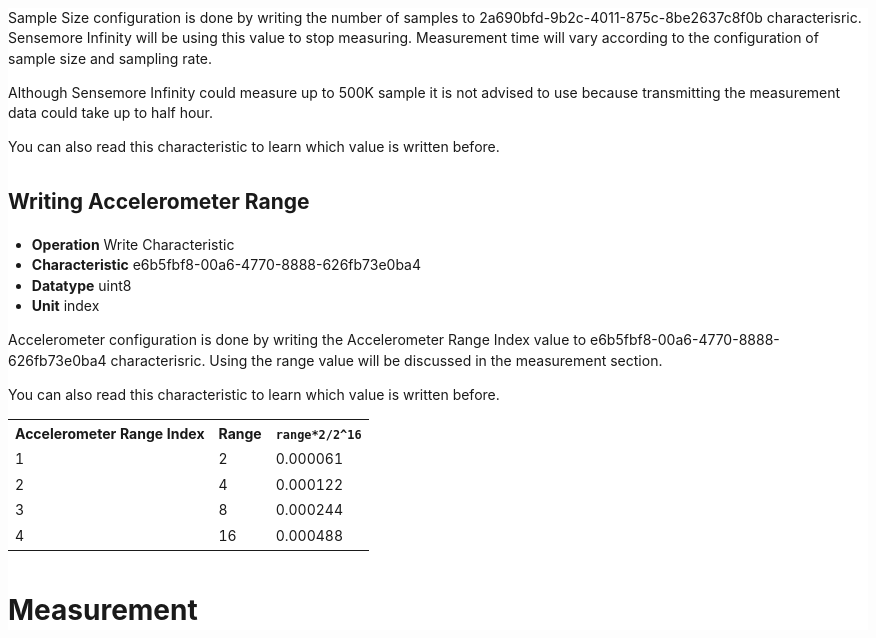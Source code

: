 
 Sample Size configuration is done by writing the number of samples to 2a690bfd-9b2c-4011-875c-8be2637c8f0b characterisric. Sensemore Infinity will be using this value to stop measuring. Measurement time will vary according to the configuration of sample size and sampling rate. 
 
 Although Sensemore Infinity could measure up to 500K sample it is not advised to use because transmitting the measurement data could take up to half hour.

 You can also read this characteristic to learn which value is written before.

## Writing Accelerometer Range
 - **Operation** Write Characteristic
 - **Characteristic** e6b5fbf8-00a6-4770-8888-626fb73e0ba4
 - **Datatype** uint8
 - **Unit** index

 Accelerometer configuration is done by writing the Accelerometer Range Index value to e6b5fbf8-00a6-4770-8888-626fb73e0ba4 characterisric. Using the range value will be discussed in the measurement section.

 You can also read this characteristic to learn which value is written before.
<table>
	<tr>
		<th>Accelerometer Range Index</th>
		<th>Range</th>
		<th><code>range*2/2^16</code></th>
	</tr>
	<tr>
		<td>1</td>
		<td>2</td>
		<td>0.000061</td>
	</tr>
	<tr>
		<td>2</td>
		<td>4</td>
		<td>0.000122</td>
	</tr>
	<tr>
		<td>3</td>
		<td>8</td>
		<td>0.000244</td>
	</tr>
	<tr>
		<td>4</td>
		<td>16</td>
		<td>0.000488</td>
	</tr>
</table>

# Measurement

